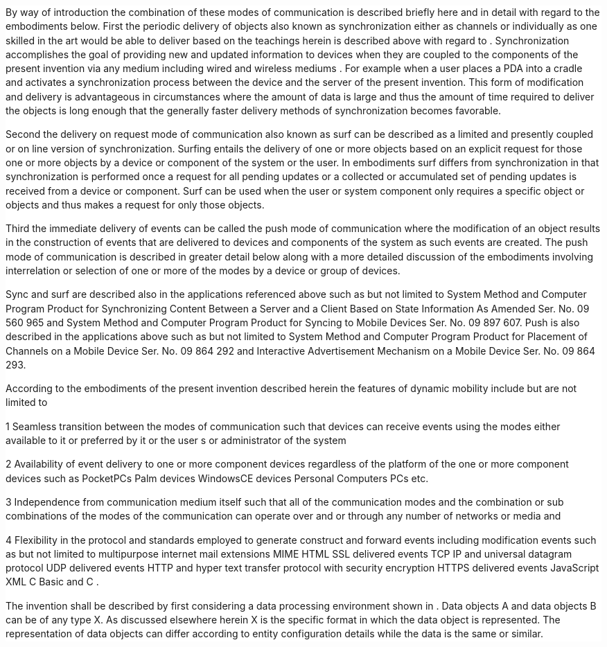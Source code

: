 By way of introduction the combination of these modes of communication is described briefly here and in detail with regard to the embodiments below. First the periodic delivery of objects also known as synchronization either as channels or individually as one skilled in the art would be able to deliver based on the teachings herein is described above with regard to . Synchronization accomplishes the goal of providing new and updated information to devices when they are coupled to the components of the present invention via any medium including wired and wireless mediums . For example when a user places a PDA into a cradle and activates a synchronization process between the device and the server of the present invention. This form of modification and delivery is advantageous in circumstances where the amount of data is large and thus the amount of time required to deliver the objects is long enough that the generally faster delivery methods of synchronization becomes favorable.

Second the delivery on request mode of communication also known as surf can be described as a limited and presently coupled or on line version of synchronization. Surfing entails the delivery of one or more objects based on an explicit request for those one or more objects by a device or component of the system or the user. In embodiments surf differs from synchronization in that synchronization is performed once a request for all pending updates or a collected or accumulated set of pending updates is received from a device or component. Surf can be used when the user or system component only requires a specific object or objects and thus makes a request for only those objects.

Third the immediate delivery of events can be called the push mode of communication where the modification of an object results in the construction of events that are delivered to devices and components of the system as such events are created. The push mode of communication is described in greater detail below along with a more detailed discussion of the embodiments involving interrelation or selection of one or more of the modes by a device or group of devices.

Sync and surf are described also in the applications referenced above such as but not limited to System Method and Computer Program Product for Synchronizing Content Between a Server and a Client Based on State Information As Amended Ser. No. 09 560 965 and System Method and Computer Program Product for Syncing to Mobile Devices Ser. No. 09 897 607. Push is also described in the applications above such as but not limited to System Method and Computer Program Product for Placement of Channels on a Mobile Device Ser. No. 09 864 292 and Interactive Advertisement Mechanism on a Mobile Device Ser. No. 09 864 293.

According to the embodiments of the present invention described herein the features of dynamic mobility include but are not limited to 

1 Seamless transition between the modes of communication such that devices can receive events using the modes either available to it or preferred by it or the user s or administrator of the system 

2 Availability of event delivery to one or more component devices regardless of the platform of the one or more component devices such as PocketPCs Palm devices WindowsCE devices Personal Computers PCs etc. 

3 Independence from communication medium itself such that all of the communication modes and the combination or sub combinations of the modes of the communication can operate over and or through any number of networks or media and

4 Flexibility in the protocol and standards employed to generate construct and forward events including modification events such as but not limited to multipurpose internet mail extensions MIME HTML SSL delivered events TCP IP and universal datagram protocol UDP delivered events HTTP and hyper text transfer protocol with security encryption HTTPS delivered events JavaScript XML C Basic and C .

The invention shall be described by first considering a data processing environment shown in . Data objects A and data objects B can be of any type X. As discussed elsewhere herein X is the specific format in which the data object is represented. The representation of data objects can differ according to entity configuration details while the data is the same or similar.
